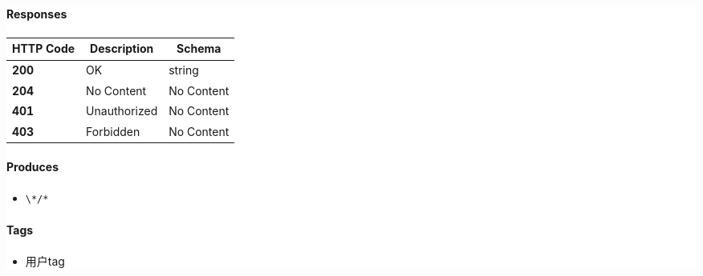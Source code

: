 
#### Responses

|HTTP Code|Description|Schema|
|---|---|---|
|**200**|OK|string|
|**204**|No Content|No Content|
|**401**|Unauthorized|No Content|
|**403**|Forbidden|No Content|


#### Produces

* `\*/*`


#### Tags

* 用户tag



